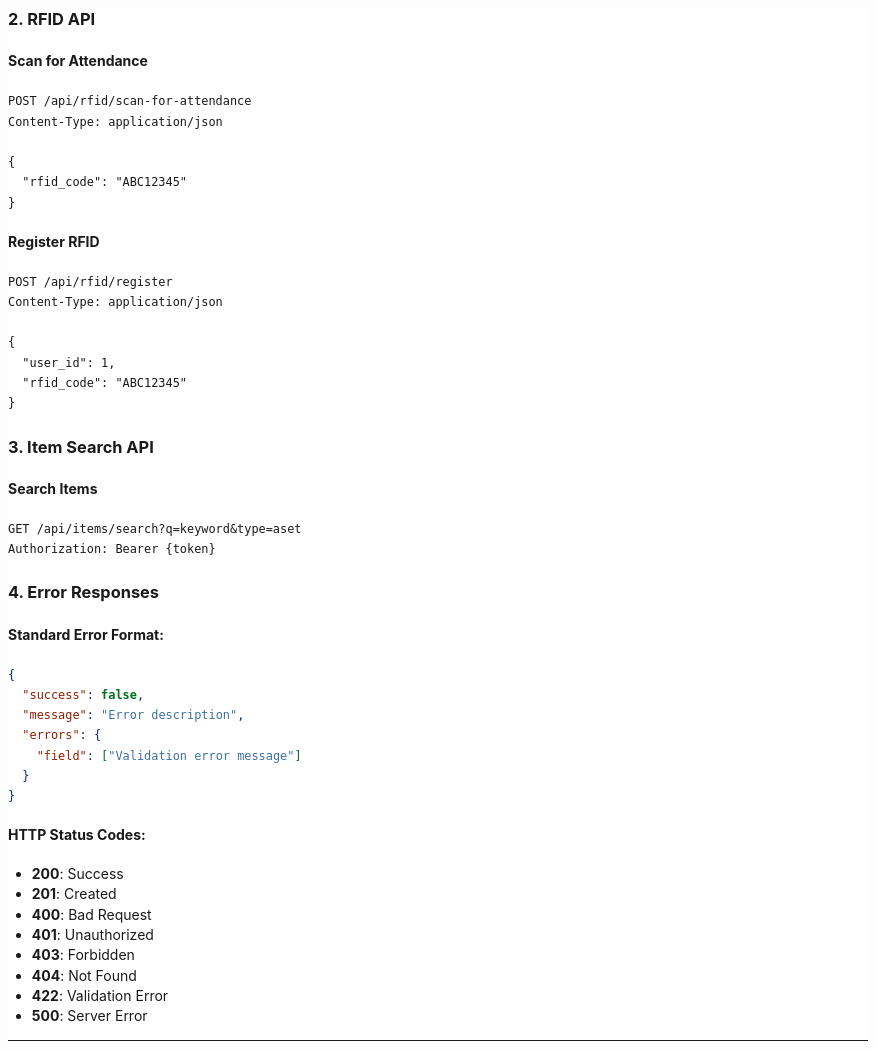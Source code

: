 ### 2. RFID API

#### Scan for Attendance
```http
POST /api/rfid/scan-for-attendance
Content-Type: application/json

{
  "rfid_code": "ABC12345"
}
```

#### Register RFID
```http
POST /api/rfid/register
Content-Type: application/json

{
  "user_id": 1,
  "rfid_code": "ABC12345"
}
```

### 3. Item Search API

#### Search Items
```http
GET /api/items/search?q=keyword&type=aset
Authorization: Bearer {token}
```

### 4. Error Responses

#### Standard Error Format:
```json
{
  "success": false,
  "message": "Error description",
  "errors": {
    "field": ["Validation error message"]
  }
}
```

#### HTTP Status Codes:
- **200**: Success
- **201**: Created
- **400**: Bad Request
- **401**: Unauthorized
- **403**: Forbidden
- **404**: Not Found
- **422**: Validation Error
- **500**: Server Error

---
